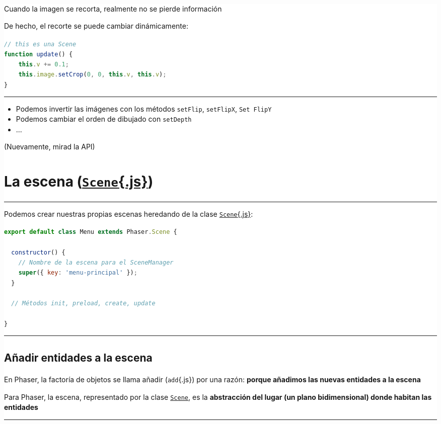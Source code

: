 Cuando la imagen se recorta, realmente no se pierde información

De hecho, el recorte se puede cambiar dinámicamente:

```js
// this es una Scene
function update() {
    this.v += 0.1;
    this.image.setCrop(0, 0, this.v, this.v);
}
```

---

- Podemos invertir las imágenes con los métodos `setFlip`, `setFlipX`, `Set FlipY`
- Podemos cambiar el orden de dibujado con `setDepth`
- ...

(Nuevamente, mirad la API)



# La escena ([`Scene`{.js}](https://newdocs.phaser.io/docs/3.55.2/Phaser.Scene))

---

Podemos crear nuestras propias escenas heredando de la clase  [`Scene`{.js}](https://newdocs.phaser.io/docs/3.55.2/Phaser.Scene):

```js
export default class Menu extends Phaser.Scene {

  constructor() {
    // Nombre de la escena para el SceneManager
    super({ key: 'menu-principal' }); 
  }

  // Métodos init, preload, create, update

}  
```

---

## Añadir entidades a la escena

En Phaser, la factoría de objetos se llama añadir (`add`{.js}) por una razón: **porque añadimos las nuevas entidades a la escena**


Para Phaser, la escena, representado por la clase [`Scene`](https://newdocs.phaser.io/docs/3.55.2/Phaser.Scene), es la **abstracción del lugar (un plano bidimensional) donde habitan las entidades**

---

